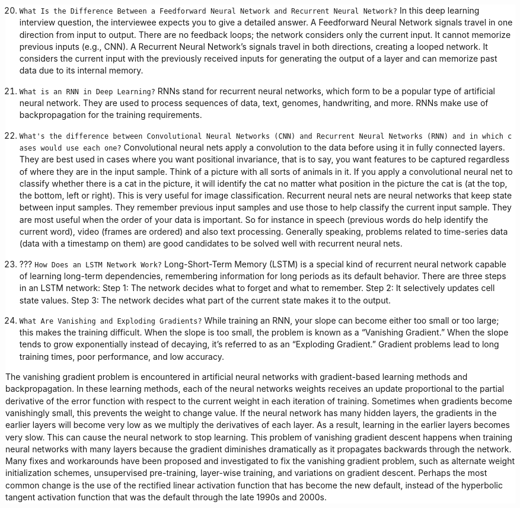 20. `What Is the Difference Between a Feedforward Neural Network and Recurrent Neural Network?`
In this deep learning interview question, the interviewee expects you to give a detailed answer.
A Feedforward Neural Network signals travel in one direction from input to output. There are no feedback loops; the network considers only the current input. It cannot memorize previous inputs (e.g., CNN).
A Recurrent Neural Network’s signals travel in both directions, creating a looped network. It considers the current input with the previously received inputs for generating the output of a layer and can memorize past data due to its internal memory.

21. `What is an RNN in Deep Learning?`
RNNs stand for recurrent neural networks, which form to be a popular type of artificial neural network. They are used to process sequences of data, text, genomes, handwriting, and more. RNNs make use of backpropagation for the training requirements.

22. `What's the difference between Convolutional Neural Networks (CNN) and Recurrent Neural Networks (RNN) and in which cases would use each one?`
Convolutional neural nets apply a convolution to the data before using it in fully connected layers.
They are best used in cases where you want positional invariance, that is to say, you want features to be captured regardless of where they are in the input sample.
Think of a picture with all sorts of animals in it. If you apply a convolutional neural net to classify whether there is a cat in the picture, it will identify the cat no matter what position in the picture the cat is (at the top, the bottom, left or right). This is very useful for image classification.
Recurrent neural nets are neural networks that keep state between input samples. They remember previous input samples and use those to help classify the current input sample.
They are most useful when the order of your data is important. So for instance in speech (previous words do help identify the current word), video (frames are ordered) and also text processing.
Generally speaking, problems related to time-series data (data with a timestamp on them) are good candidates to be solved well with recurrent neural nets.

23. ??? `How Does an LSTM Network Work?`
Long-Short-Term Memory (LSTM) is a special kind of recurrent neural network capable of learning long-term dependencies, remembering information for long periods as its default behavior. There are three steps in an LSTM network:
Step 1: The network decides what to forget and what to remember.
Step 2: It selectively updates cell state values.
Step 3: The network decides what part of the current state makes it to the output.

24. `What Are Vanishing and Exploding Gradients?`
While training an RNN, your slope can become either too small or too large; this makes the training difficult. When the slope is too small, the problem is known as a “Vanishing Gradient.” When the slope tends to grow exponentially instead of decaying, it’s referred to as an “Exploding Gradient.” Gradient problems lead to long training times, poor performance, and low accuracy.

The vanishing gradient problem is encountered in artificial neural networks with gradient-based learning methods and backpropagation. In these learning methods, each of the neural networks weights receives an update proportional to the partial derivative of the error function with respect to the current weight in each iteration of training. Sometimes when gradients become vanishingly small, this prevents the weight to change value.
If the neural network has many hidden layers, the gradients in the earlier layers will become very low as we multiply the derivatives of each layer. As a result, learning in the earlier layers becomes very slow. This can cause the neural network to stop learning.
This problem of vanishing gradient descent happens when training neural networks with many layers because the gradient diminishes dramatically as it propagates backwards through the network.
Many fixes and workarounds have been proposed and investigated to fix the vanishing gradient problem, such as
alternate weight initialization schemes,
unsupervised pre-training,
layer-wise training, and
variations on gradient descent.
Perhaps the most common change is the use of the rectified linear activation function that has become the new default, instead of the hyperbolic tangent activation function that was the default through the late 1990s and 2000s.
